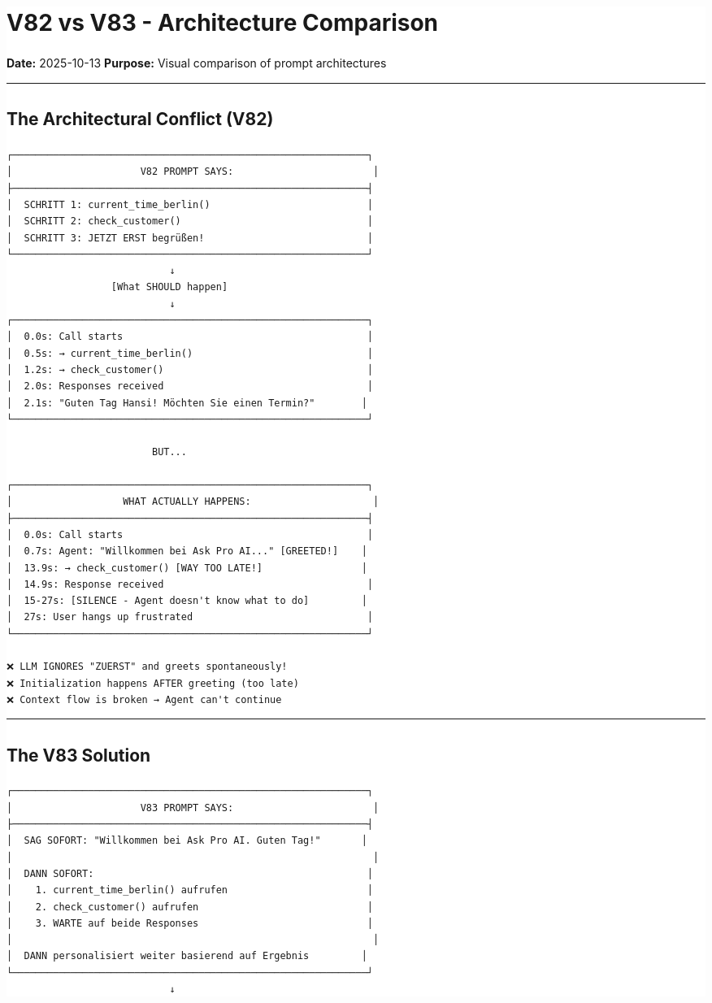 # V82 vs V83 - Architecture Comparison
**Date:** 2025-10-13
**Purpose:** Visual comparison of prompt architectures

---

## The Architectural Conflict (V82)

```
┌─────────────────────────────────────────────────────────────┐
│                      V82 PROMPT SAYS:                        │
├─────────────────────────────────────────────────────────────┤
│  SCHRITT 1: current_time_berlin()                           │
│  SCHRITT 2: check_customer()                                │
│  SCHRITT 3: JETZT ERST begrüßen!                            │
└─────────────────────────────────────────────────────────────┘
                            ↓
                  [What SHOULD happen]
                            ↓
┌─────────────────────────────────────────────────────────────┐
│  0.0s: Call starts                                          │
│  0.5s: → current_time_berlin()                              │
│  1.2s: → check_customer()                                   │
│  2.0s: Responses received                                   │
│  2.1s: "Guten Tag Hansi! Möchten Sie einen Termin?"        │
└─────────────────────────────────────────────────────────────┘

                         BUT...

┌─────────────────────────────────────────────────────────────┐
│                   WHAT ACTUALLY HAPPENS:                     │
├─────────────────────────────────────────────────────────────┤
│  0.0s: Call starts                                          │
│  0.7s: Agent: "Willkommen bei Ask Pro AI..." [GREETED!]    │
│  13.9s: → check_customer() [WAY TOO LATE!]                 │
│  14.9s: Response received                                   │
│  15-27s: [SILENCE - Agent doesn't know what to do]         │
│  27s: User hangs up frustrated                              │
└─────────────────────────────────────────────────────────────┘

❌ LLM IGNORES "ZUERST" and greets spontaneously!
❌ Initialization happens AFTER greeting (too late)
❌ Context flow is broken → Agent can't continue
```

---

## The V83 Solution

```
┌─────────────────────────────────────────────────────────────┐
│                      V83 PROMPT SAYS:                        │
├─────────────────────────────────────────────────────────────┤
│  SAG SOFORT: "Willkommen bei Ask Pro AI. Guten Tag!"       │
│                                                              │
│  DANN SOFORT:                                               │
│    1. current_time_berlin() aufrufen                        │
│    2. check_customer() aufrufen                             │
│    3. WARTE auf beide Responses                             │
│                                                              │
│  DANN personalisiert weiter basierend auf Ergebnis         │
└─────────────────────────────────────────────────────────────┘
                            ↓
```